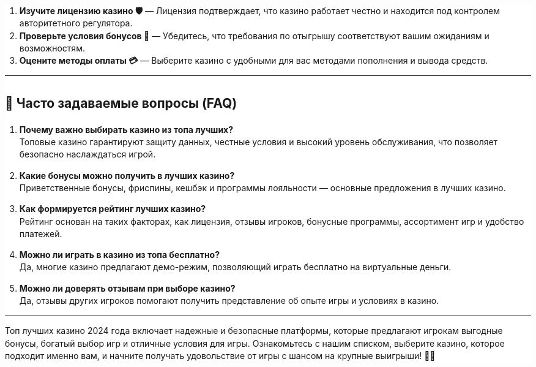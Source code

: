 1. **Изучите лицензию казино 🛡️** — Лицензия подтверждает, что казино работает честно и находится под контролем авторитетного регулятора.
2. **Проверьте условия бонусов 🎲** — Убедитесь, что требования по отыгрышу соответствуют вашим ожиданиям и возможностям.
3. **Оцените методы оплаты 💳** — Выберите казино с удобными для вас методами пополнения и вывода средств.

---

## 📜 Часто задаваемые вопросы (FAQ)

1. **Почему важно выбирать казино из топа лучших?**  
   Топовые казино гарантируют защиту данных, честные условия и высокий уровень обслуживания, что позволяет безопасно наслаждаться игрой.

2. **Какие бонусы можно получить в лучших казино?**  
   Приветственные бонусы, фриспины, кешбэк и программы лояльности — основные предложения в лучших казино.

3. **Как формируется рейтинг лучших казино?**  
   Рейтинг основан на таких факторах, как лицензия, отзывы игроков, бонусные программы, ассортимент игр и удобство платежей.

4. **Можно ли играть в казино из топа бесплатно?**  
   Да, многие казино предлагают демо-режим, позволяющий играть бесплатно на виртуальные деньги.

5. **Можно ли доверять отзывам при выборе казино?**  
   Да, отзывы других игроков помогают получить представление об опыте игры и условиях в казино.

---

Топ лучших казино 2024 года включает надежные и безопасные платформы, которые предлагают игрокам выгодные бонусы, богатый выбор игр и отличные условия для игры. Ознакомьтесь с нашим списком, выберите казино, которое подходит именно вам, и начните получать удовольствие от игры с шансом на крупные выигрыши! 🎉🍀
